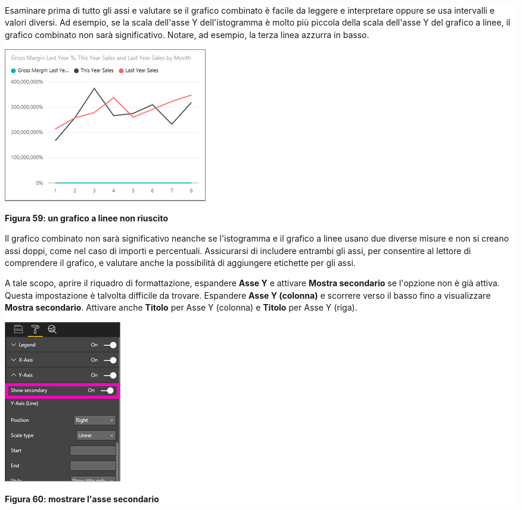Esaminare prima di tutto gli assi e valutare se il grafico combinato è facile da leggere e interpretare  oppure se usa intervalli e valori diversi. Ad esempio, se la scala dell'asse Y dell'istogramma è molto più piccola della scala dell'asse Y del grafico a linee, il grafico combinato non sarà significativo.  Notare, ad esempio, la terza linea azzurra in basso.

   ![](media/power-bi-visualization-best-practices/power-bi-dual-line.png)

   **Figura 59: un grafico a linee non riuscito**

Il grafico combinato non sarà significativo neanche se l'istogramma e il grafico a linee usano due diverse misure e non si creano assi doppi,  come nel caso di importi e percentuali. Assicurarsi di includere entrambi gli assi, per consentire al lettore di comprendere il grafico, e valutare anche la possibilità di aggiungere etichette per gli assi.

A tale scopo, aprire il riquadro di formattazione, espandere **Asse Y** e attivare **Mostra secondario** se l'opzione non è già attiva. Questa impostazione è talvolta difficile da trovare. Espandere **Asse Y (colonna)** e scorrere verso il basso fino a visualizzare **Mostra secondario**. Attivare anche **Titolo** per Asse Y (colonna) e **Titolo** per Asse Y (riga).

![](media/power-bi-visualization-best-practices/power-bi-show-secondary-new.png)

**Figura 60: mostrare l'asse secondario**
